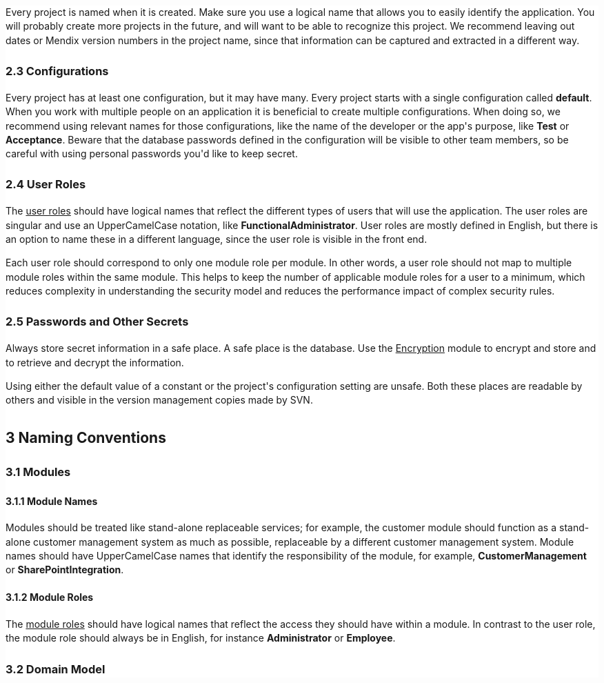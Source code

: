 Every project is named when it is created. Make sure you use a logical name that allows you to easily identify the application. You will probably create more projects in the future, and will want to be able to recognize this project. We recommend leaving out dates or Mendix version numbers in the project name, since that information can be captured and extracted in a different way.

### 2.3 Configurations

Every project has at least one configuration, but it may have many. Every project starts with a single configuration called **default**. When you work with multiple people on an application it is beneficial to create multiple configurations. When doing so, we recommend using relevant names for those configurations, like the name of the developer or the app's purpose, like **Test** or **Acceptance**. Beware that the database passwords defined in the configuration will be visible to other team members, so be careful with using personal passwords you'd like to keep secret.

### 2.4 User Roles

The [user roles](/refguide8/user-roles) should have logical names that reflect the different types of users that will use the application. The user roles are singular and use an UpperCamelCase notation, like **FunctionalAdministrator**. User roles are mostly defined in English, but there is an option to name these in a different language, since the user role is visible in the front end.

Each user role should correspond to only one module role per module. In other words, a user role should not map to multiple module roles within the same module. This helps to keep the number of applicable module roles for a user to a minimum, which reduces complexity in understanding the security model and reduces the performance impact of complex security rules.

### 2.5 Passwords and Other Secrets

Always store secret information in a safe place. A safe place is the database. Use the [Encryption](https://marketplace.mendix.com/link/component/1011) module to encrypt and store and to retrieve and decrypt the information.

Using either the default value of a constant or the project's configuration setting are unsafe. Both these places are readable by others and visible in the version management copies made by SVN. 

## 3 Naming Conventions

### 3.1 Modules

#### 3.1.1 Module Names

Modules should be treated like stand-alone replaceable services; for example, the customer module should function as a stand-alone customer management system as much as possible, replaceable by a different customer management system. Module names should have UpperCamelCase names that identify the responsibility of the module, for example, **CustomerManagement** or **SharePointIntegration**.

#### 3.1.2 Module Roles

The [module roles](/refguide8/module-security#module-role) should have logical names that reflect the access they should have within a module. In contrast to the user role, the module role should always be in English, for instance **Administrator** or **Employee**.

### 3.2 Domain Model
